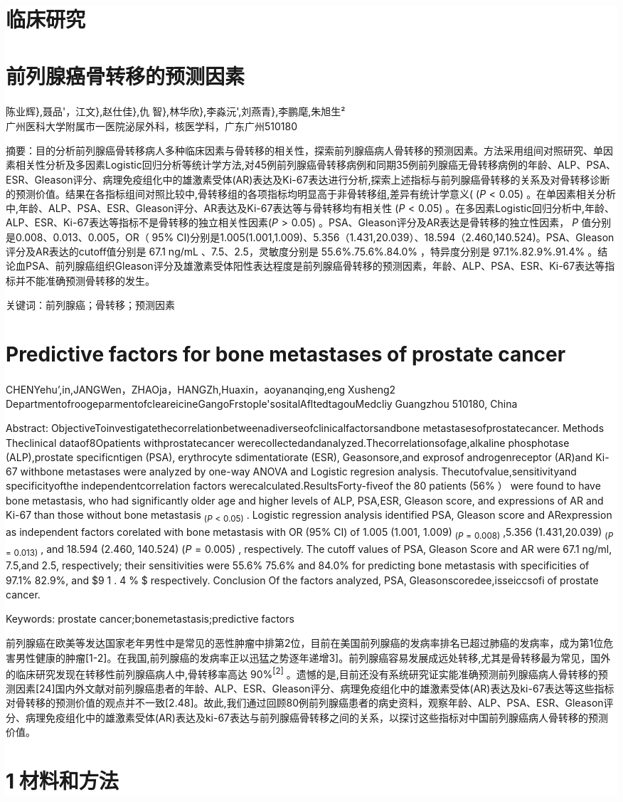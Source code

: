 # 临床研究

# 前列腺癌骨转移的预测因素

陈业辉},聂品'，江文},赵仕佳},仇 智},林华欣},李淼沅',刘燕青},李鹏麾,朱旭生²  
广州医科大学附属市一医院泌尿外科，核医学科，广东广州510180

摘要：目的分析前列腺癌骨转移病人多种临床因素与骨转移的相关性，探索前列腺癌病人骨转移的预测因素。方法采用组间对照研究、单因素相关性分析及多因素Logistic回归分析等统计学方法,对45例前列腺癌骨转移病例和同期35例前列腺癌无骨转移病例的年龄、ALP、PSA、ESR、Gleason评分、病理免疫组化中的雄激素受体(AR)表达及Ki-67表达进行分析,探索上述指标与前列腺癌骨转移的关系及对骨转移诊断的预测价值。结果在各指标组间对照比较中,骨转移组的各项指标均明显高于非骨转移组,差异有统计学意义( $( P { < } 0 . 0 5 )$ 。在单因素相关分析中,年龄、ALP、PSA、ESR、Gleason评分、AR表达及Ki-67表达等与骨转移均有相关性 $( P { < } 0 . 0 5 )$ 。在多因素Logistic回归分析中,年龄、ALP、ESR、Ki-67表达等指标不是骨转移的独立相关性因素$( P { > } 0 . 0 5 )$ 。PSA、Gleason评分及AR表达是骨转移的独立性因素， $P$ 值分别是0.008、0.013、0.005，OR（ $9 5 \%$ CI)分别是1.005(1.001,1.009)、5.356（1.431,20.039）、18.594（2.460,140.524)。PSA、Gleason评分及AR表达的cutoff值分别是 $6 7 . 1 ~ \mathrm { { n g / m L } }$ 、7.5、2.5，灵敏度分别是 $5 5 . 6 \% . 7 5 . 6 \% . 8 4 . 0 \%$ ，特异度分别是 $9 7 . 1 \% . 8 2 . 9 \% . 9 1 . 4 \%$ 。结论血PSA、前列腺癌组织Gleason评分及雄激素受体阳性表达程度是前列腺癌骨转移的预测因素，年龄、ALP、PSA、ESR、Ki-67表达等指标并不能准确预测骨转移的发生。

关键词：前列腺癌；骨转移；预测因素

# Predictive factors for bone metastases of prostate cancer

CHENYehu’,in,JANGWen，ZHAOja，HANGZh,Huaxin，aoyananqing,eng Xusheng2   
DepartmentofroogeparmentofcleareicineGangoFrstople'sositalAfltedtagouMedcliy Guangzhou 510180, China

Abstract: ObjectiveToinvestigatethecorrelationbetweenadiverseofclinicalfactorsandbone metastasesofprostatecancer. Methods Theclinical dataof8Opatients withprostatecancer werecollectedandanalyzed.Thecorrelationsofage,alkaline phosphotase (ALP),prostate specificntigen (PSA), erythrocyte sdimentatiorate (ESR), Geasonsore,and exprosof androgenreceptor (AR)and Ki-67 withbone metastases were analyzed by one-way ANOVA and Logistic regresion analysis. Thecutofvalue,sensitivityand specificityofthe independentcorrelation factors werecalculated.ResultsForty-fiveof the 80 patients $( 5 6 \%$ ） were found to have bone metastasis, who had significantly older age and higher levels of ALP, PSA,ESR, Gleason score, and expressions of AR and Ki-67 than those without bone metastasis $_ { ( P < 0 . 0 5 ) }$ . Logistic regression analysis identified PSA, Gleason score and ARexpression as independent factors corelated with bone metastasis with OR $( 9 5 \%$ CI) of 1.005 (1.001, 1.009) $_ { ( P = 0 . 0 0 8 ) }$ ,5.356 (1.431,20.039) $_ { ( P = 0 . 0 1 3 ) }$ , and 18.594 (2.460, 140.524) $( P { = } 0 . 0 0 5 )$ , respectively. The cutoff values of PSA, Gleason Score and AR were $6 7 . 1 ~ \mathrm { { n g / m l } , }$ 7.5,and 2.5, respectively; their sensitivities were $5 5 . 6 \%$ $7 5 . 6 \%$ and $8 4 . 0 \%$ for predicting bone metastasis with specificities of $9 7 . 1 \%$ $8 2 . 9 \% ,$ and $9 1 . 4 \% $ respectively. Conclusion Of the factors analyzed, PSA, Gleasonscoredee,isseiccsofi of prostate cancer.

Keywords: prostate cancer;bonemetastasis;predictive factors

前列腺癌在欧美等发达国家老年男性中是常见的恶性肿瘤中排第2位，目前在美国前列腺癌的发病率排名已超过肺癌的发病率，成为第1位危害男性健康的肿瘤[1-2]。在我国,前列腺癌的发病率正以迅猛之势逐年递增3]。前列腺癌容易发展成远处转移,尤其是骨转移最为常见，国外的临床研究发现在转移性前列腺癌病人中,骨转移率高达 $9 0 \% ^ { [ 2 ] }$ 。遗憾的是,目前还没有系统研究证实能准确预测前列腺癌病人骨转移的预测因素[24]国内外文献对前列腺癌患者的年龄、ALP、ESR、Gleason评分、病理免疫组化中的雄激素受体(AR)表达及ki-67表达等这些指标对骨转移的预测价值的观点并不一致[2.48]。故此,我们通过回顾80例前列腺癌患者的病史资料，观察年龄、ALP、PSA、ESR、Gleason评分、病理免疫组化中的雄激素受体(AR)表达及ki-67表达与前列腺癌骨转移之间的关系，以探讨这些指标对中国前列腺癌病人骨转移的预测价值。

# 1 材料和方法
